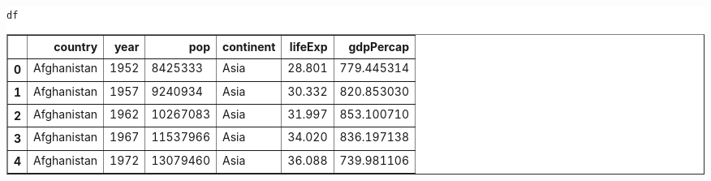 
```python
df
```




<div>
<table border="1" class="dataframe">
  <thead>
    <tr style="text-align: right;">
      <th></th>
      <th>country</th>
      <th>year</th>
      <th>pop</th>
      <th>continent</th>
      <th>lifeExp</th>
      <th>gdpPercap</th>
    </tr>
  </thead>
  <tbody>
    <tr>
      <th>0</th>
      <td>Afghanistan</td>
      <td>1952</td>
      <td>8425333</td>
      <td>Asia</td>
      <td>28.801</td>
      <td>779.445314</td>
    </tr>
    <tr>
      <th>1</th>
      <td>Afghanistan</td>
      <td>1957</td>
      <td>9240934</td>
      <td>Asia</td>
      <td>30.332</td>
      <td>820.853030</td>
    </tr>
    <tr>
      <th>2</th>
      <td>Afghanistan</td>
      <td>1962</td>
      <td>10267083</td>
      <td>Asia</td>
      <td>31.997</td>
      <td>853.100710</td>
    </tr>
    <tr>
      <th>3</th>
      <td>Afghanistan</td>
      <td>1967</td>
      <td>11537966</td>
      <td>Asia</td>
      <td>34.020</td>
      <td>836.197138</td>
    </tr>
    <tr>
      <th>4</th>
      <td>Afghanistan</td>
      <td>1972</td>
      <td>13079460</td>
      <td>Asia</td>
      <td>36.088</td>
      <td>739.981106</td>